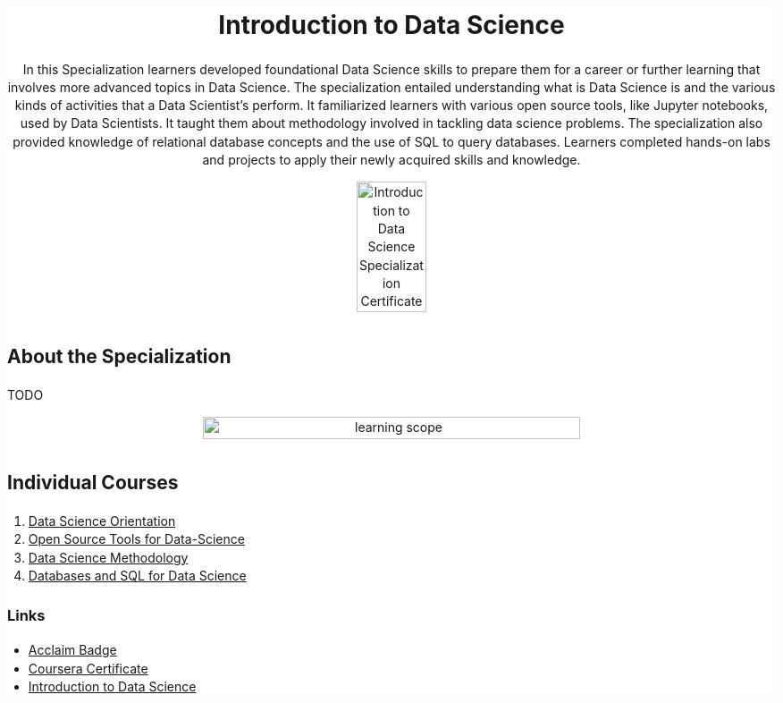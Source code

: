 <h1 align="center">Introduction to Data Science</h1>
<p align="center">
In this Specialization learners developed foundational Data Science skills to prepare them for a career or further learning that involves more advanced topics in Data Science. The specialization entailed understanding what is Data Science is and the various kinds of activities that a Data Scientist’s perform. It familiarized learners with various open source tools, like Jupyter notebooks, used by Data Scientists. It taught them about methodology involved in tackling data science problems. The specialization also provided knowledge of relational database concepts and the use of SQL to query databases. Learners completed hands-on labs and projects to apply their newly acquired skills and knowledge.

</p>

<p align="center">
    <img src="https://github.com/ntnnitinkr/courses-certifications/blob/master/Introduction-to-Data-Science/Specialization%2BCertificate%2BEmblem%2B-%2BIDS%2B-%2BFinal.png" width="30%" height="30%" title="Introduction to Data Science Specialization Certificate" >
</p>

## About the Specialization
TODO


<p align="center">
<img src="https://github.com/ntnnitinkr/courses-certifications/blob/master/Introduction-to-Data-Science/Introduction_to_Data_Science.jpg" width="70%" height="60%" title="learning scope" >
</p>

## Individual Courses

1. [Data Science Orientation](https://github.com/ntnnitinkr/courses-certifications/tree/master/Introduction-to-Data-Science/Data-Science-Orientation)
2. [Open Source Tools for Data-Science](https://github.com/ntnnitinkr/courses-certifications/tree/master/Introduction-to-Data-Science/Open-Source-Tools-for-Data-Science)
3. [Data Science Methodology](https://github.com/ntnnitinkr/courses-certifications/tree/master/Introduction-to-Data-Science/Data-Science-Methodology)
4. [Databases and SQL for Data Science](https://github.com/ntnnitinkr/courses-certifications/tree/master/Introduction-to-Data-Science/Databases-and-SQL-for-Data-Science)

### Links
- [Acclaim Badge](https://www.youracclaim.com/badges/9408c92b-5838-4860-b33f-83acd33b0dbe/public_url)
- [Coursera Certificate](https://www.coursera.org/account/accomplishments/specialization/PGWS52BMZM9L)
- [Introduction to Data Science](https://www.coursera.org/specializations/introduction-data-science)
